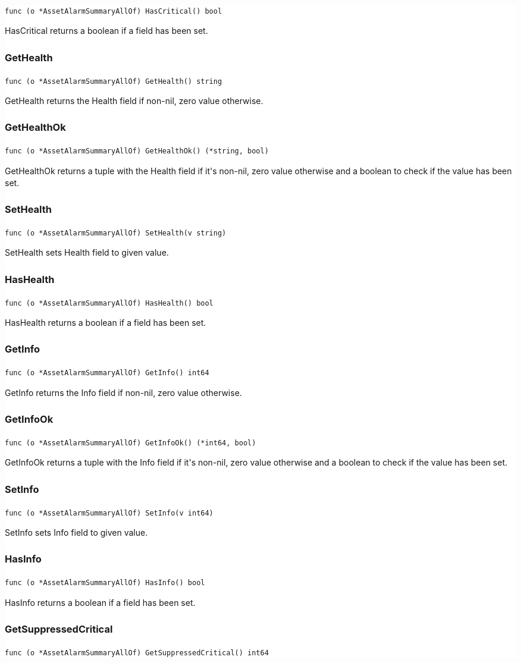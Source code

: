 `func (o *AssetAlarmSummaryAllOf) HasCritical() bool`

HasCritical returns a boolean if a field has been set.

### GetHealth

`func (o *AssetAlarmSummaryAllOf) GetHealth() string`

GetHealth returns the Health field if non-nil, zero value otherwise.

### GetHealthOk

`func (o *AssetAlarmSummaryAllOf) GetHealthOk() (*string, bool)`

GetHealthOk returns a tuple with the Health field if it's non-nil, zero value otherwise
and a boolean to check if the value has been set.

### SetHealth

`func (o *AssetAlarmSummaryAllOf) SetHealth(v string)`

SetHealth sets Health field to given value.

### HasHealth

`func (o *AssetAlarmSummaryAllOf) HasHealth() bool`

HasHealth returns a boolean if a field has been set.

### GetInfo

`func (o *AssetAlarmSummaryAllOf) GetInfo() int64`

GetInfo returns the Info field if non-nil, zero value otherwise.

### GetInfoOk

`func (o *AssetAlarmSummaryAllOf) GetInfoOk() (*int64, bool)`

GetInfoOk returns a tuple with the Info field if it's non-nil, zero value otherwise
and a boolean to check if the value has been set.

### SetInfo

`func (o *AssetAlarmSummaryAllOf) SetInfo(v int64)`

SetInfo sets Info field to given value.

### HasInfo

`func (o *AssetAlarmSummaryAllOf) HasInfo() bool`

HasInfo returns a boolean if a field has been set.

### GetSuppressedCritical

`func (o *AssetAlarmSummaryAllOf) GetSuppressedCritical() int64`
